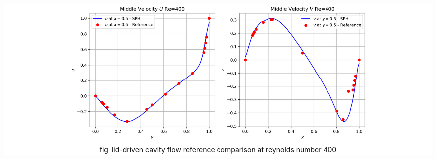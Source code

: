 <center>
<img src="image/lid_driven_cavity_re_400_compulsive_reference.png" width=70% />
</br>
fig: lid-driven cavity flow reference comparison at reynolds number 400
</center>